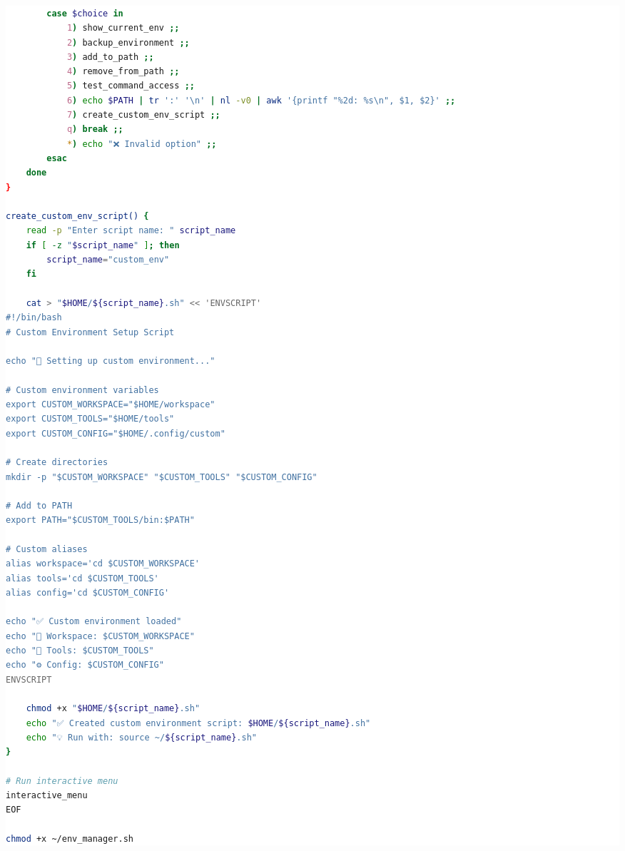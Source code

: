 ```bash
        case $choice in
            1) show_current_env ;;
            2) backup_environment ;;
            3) add_to_path ;;
            4) remove_from_path ;;
            5) test_command_access ;;
            6) echo $PATH | tr ':' '\n' | nl -v0 | awk '{printf "%2d: %s\n", $1, $2}' ;;
            7) create_custom_env_script ;;
            q) break ;;
            *) echo "❌ Invalid option" ;;
        esac
    done
}

create_custom_env_script() {
    read -p "Enter script name: " script_name
    if [ -z "$script_name" ]; then
        script_name="custom_env"
    fi
    
    cat > "$HOME/${script_name}.sh" << 'ENVSCRIPT'
#!/bin/bash
# Custom Environment Setup Script

echo "🔧 Setting up custom environment..."

# Custom environment variables
export CUSTOM_WORKSPACE="$HOME/workspace"
export CUSTOM_TOOLS="$HOME/tools"
export CUSTOM_CONFIG="$HOME/.config/custom"

# Create directories
mkdir -p "$CUSTOM_WORKSPACE" "$CUSTOM_TOOLS" "$CUSTOM_CONFIG"

# Add to PATH
export PATH="$CUSTOM_TOOLS/bin:$PATH"

# Custom aliases
alias workspace='cd $CUSTOM_WORKSPACE'
alias tools='cd $CUSTOM_TOOLS'
alias config='cd $CUSTOM_CONFIG'

echo "✅ Custom environment loaded"
echo "📁 Workspace: $CUSTOM_WORKSPACE"
echo "🔧 Tools: $CUSTOM_TOOLS"
echo "⚙️ Config: $CUSTOM_CONFIG"
ENVSCRIPT

    chmod +x "$HOME/${script_name}.sh"
    echo "✅ Created custom environment script: $HOME/${script_name}.sh"
    echo "💡 Run with: source ~/${script_name}.sh"
}

# Run interactive menu
interactive_menu
EOF

chmod +x ~/env_manager.sh
```
